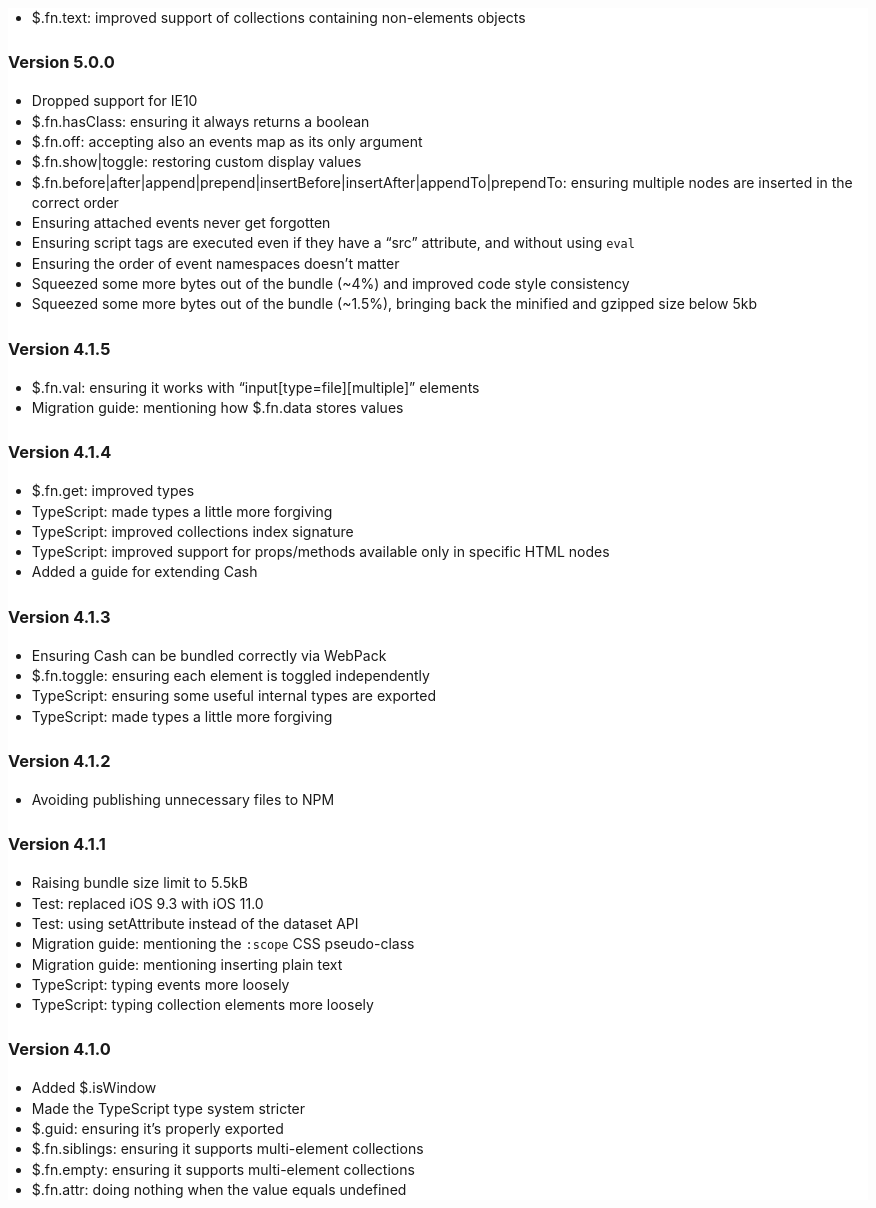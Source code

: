   - $.fn.text: improved support of collections containing non-elements objects

### Version 5.0.0
- Dropped support for IE10
- $.fn.hasClass: ensuring it always returns a boolean
- $.fn.off: accepting also an events map as its only argument
- $.fn.show|toggle: restoring custom display values
- $.fn.before|after|append|prepend|insertBefore|insertAfter|appendTo|prependTo: ensuring multiple nodes are inserted in the correct order
- Ensuring attached events never get forgotten
- Ensuring script tags are executed even if they have a “src” attribute, and without using `eval`
- Ensuring the order of event namespaces doesn’t matter
- Squeezed some more bytes out of the bundle (~4%) and improved code style consistency
- Squeezed some more bytes out of the bundle (~1.5%), bringing back the minified and gzipped size below 5kb

### Version 4.1.5
- $.fn.val: ensuring it works with “input[type=file][multiple]” elements
- Migration guide: mentioning how $.fn.data stores values

### Version 4.1.4
- $.fn.get: improved types
- TypeScript: made types a little more forgiving
- TypeScript: improved collections index signature
- TypeScript: improved support for props/methods available only in specific HTML nodes
- Added a guide for extending Cash

### Version 4.1.3
- Ensuring Cash can be bundled correctly via WebPack
- $.fn.toggle: ensuring each element is toggled independently
- TypeScript: ensuring some useful internal types are exported
- TypeScript: made types a little more forgiving

### Version 4.1.2
- Avoiding publishing unnecessary files to NPM

### Version 4.1.1
- Raising bundle size limit to 5.5kB
- Test: replaced iOS 9.3 with iOS 11.0
- Test: using setAttribute instead of the dataset API
- Migration guide: mentioning the `:scope` CSS pseudo-class
- Migration guide: mentioning inserting plain text
- TypeScript: typing events more loosely
- TypeScript: typing collection elements more loosely

### Version 4.1.0
- Added $.isWindow
- Made the TypeScript type system stricter
- $.guid: ensuring it’s properly exported
- $.fn.siblings: ensuring it supports multi-element collections
- $.fn.empty: ensuring it supports multi-element collections
- $.fn.attr: doing nothing when the value equals undefined
